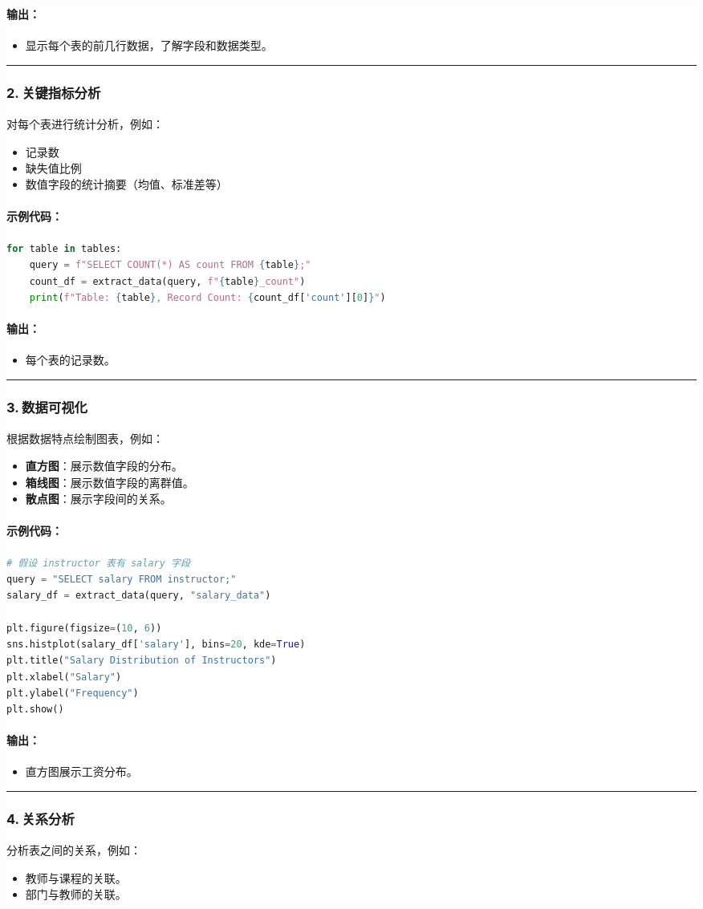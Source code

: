 #### 输出：
- 显示每个表的前几行数据，了解字段和数据类型。

---

### 2. **关键指标分析**
对每个表进行统计分析，例如：
- 记录数
- 缺失值比例
- 数值字段的统计摘要（均值、标准差等）

#### 示例代码：
```python
for table in tables:
    query = f"SELECT COUNT(*) AS count FROM {table};"
    count_df = extract_data(query, f"{table}_count")
    print(f"Table: {table}, Record Count: {count_df['count'][0]}")
```

#### 输出：
- 每个表的记录数。

---

### 3. **数据可视化**
根据数据特点绘制图表，例如：
- **直方图**：展示数值字段的分布。
- **箱线图**：展示数值字段的离群值。
- **散点图**：展示字段间的关系。

#### 示例代码：
```python
# 假设 instructor 表有 salary 字段
query = "SELECT salary FROM instructor;"
salary_df = extract_data(query, "salary_data")

plt.figure(figsize=(10, 6))
sns.histplot(salary_df['salary'], bins=20, kde=True)
plt.title("Salary Distribution of Instructors")
plt.xlabel("Salary")
plt.ylabel("Frequency")
plt.show()
```

#### 输出：
- 直方图展示工资分布。

---

### 4. **关系分析**
分析表之间的关系，例如：
- 教师与课程的关联。
- 部门与教师的关联。
